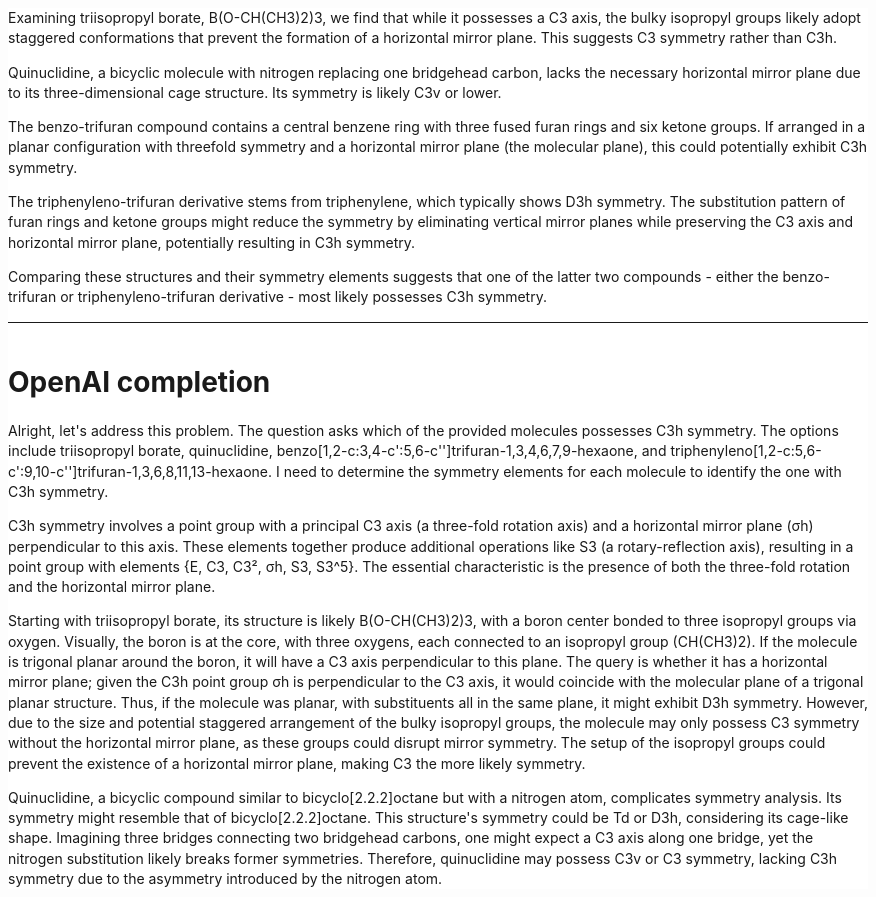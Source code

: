 Examining triisopropyl borate, B(O-CH(CH3)2)3, we find that while it possesses a C3 axis, the bulky isopropyl groups likely adopt staggered conformations that prevent the formation of a horizontal mirror plane. This suggests C3 symmetry rather than C3h.

Quinuclidine, a bicyclic molecule with nitrogen replacing one bridgehead carbon, lacks the necessary horizontal mirror plane due to its three-dimensional cage structure. Its symmetry is likely C3v or lower.

The benzo-trifuran compound contains a central benzene ring with three fused furan rings and six ketone groups. If arranged in a planar configuration with threefold symmetry and a horizontal mirror plane (the molecular plane), this could potentially exhibit C3h symmetry.

The triphenyleno-trifuran derivative stems from triphenylene, which typically shows D3h symmetry. The substitution pattern of furan rings and ketone groups might reduce the symmetry by eliminating vertical mirror planes while preserving the C3 axis and horizontal mirror plane, potentially resulting in C3h symmetry.

Comparing these structures and their symmetry elements suggests that one of the latter two compounds - either the benzo-trifuran or triphenyleno-trifuran derivative - most likely possesses C3h symmetry.

---

# OpenAI completion

Alright, let's address this problem. The question asks which of the provided molecules possesses C3h symmetry. The options include triisopropyl borate, quinuclidine, benzo[1,2-c:3,4-c':5,6-c'']trifuran-1,3,4,6,7,9-hexaone, and triphenyleno[1,2-c:5,6-c':9,10-c'']trifuran-1,3,6,8,11,13-hexaone. I need to determine the symmetry elements for each molecule to identify the one with C3h symmetry.

C3h symmetry involves a point group with a principal C3 axis (a three-fold rotation axis) and a horizontal mirror plane (σh) perpendicular to this axis. These elements together produce additional operations like S3 (a rotary-reflection axis), resulting in a point group with elements {E, C3, C3², σh, S3, S3^5}. The essential characteristic is the presence of both the three-fold rotation and the horizontal mirror plane.

Starting with triisopropyl borate, its structure is likely B(O-CH(CH3)2)3, with a boron center bonded to three isopropyl groups via oxygen. Visually, the boron is at the core, with three oxygens, each connected to an isopropyl group (CH(CH3)2). If the molecule is trigonal planar around the boron, it will have a C3 axis perpendicular to this plane. The query is whether it has a horizontal mirror plane; given the C3h point group σh is perpendicular to the C3 axis, it would coincide with the molecular plane of a trigonal planar structure. Thus, if the molecule was planar, with substituents all in the same plane, it might exhibit D3h symmetry. However, due to the size and potential staggered arrangement of the bulky isopropyl groups, the molecule may only possess C3 symmetry without the horizontal mirror plane, as these groups could disrupt mirror symmetry. The setup of the isopropyl groups could prevent the existence of a horizontal mirror plane, making C3 the more likely symmetry.

Quinuclidine, a bicyclic compound similar to bicyclo[2.2.2]octane but with a nitrogen atom, complicates symmetry analysis. Its symmetry might resemble that of bicyclo[2.2.2]octane. This structure's symmetry could be Td or D3h, considering its cage-like shape. Imagining three bridges connecting two bridgehead carbons, one might expect a C3 axis along one bridge, yet the nitrogen substitution likely breaks former symmetries. Therefore, quinuclidine may possess C3v or C3 symmetry, lacking C3h symmetry due to the asymmetry introduced by the nitrogen atom.
